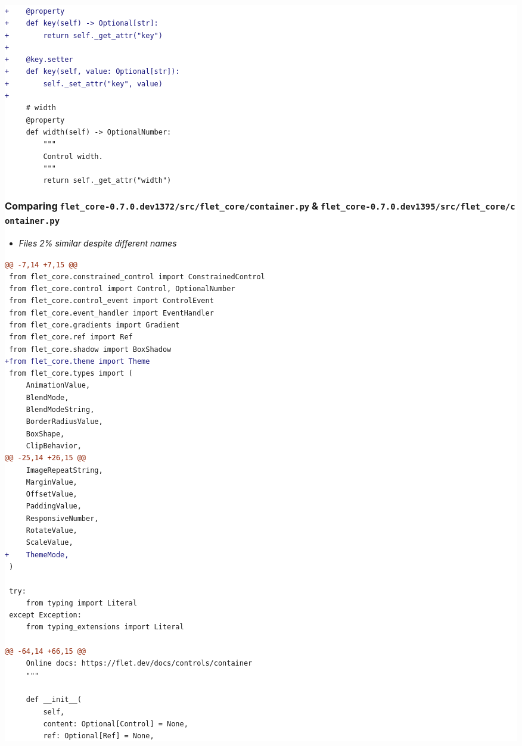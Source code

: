 ```diff
+    @property
+    def key(self) -> Optional[str]:
+        return self._get_attr("key")
+
+    @key.setter
+    def key(self, value: Optional[str]):
+        self._set_attr("key", value)
+
     # width
     @property
     def width(self) -> OptionalNumber:
         """
         Control width.
         """
         return self._get_attr("width")
```

### Comparing `flet_core-0.7.0.dev1372/src/flet_core/container.py` & `flet_core-0.7.0.dev1395/src/flet_core/container.py`

 * *Files 2% similar despite different names*

```diff
@@ -7,14 +7,15 @@
 from flet_core.constrained_control import ConstrainedControl
 from flet_core.control import Control, OptionalNumber
 from flet_core.control_event import ControlEvent
 from flet_core.event_handler import EventHandler
 from flet_core.gradients import Gradient
 from flet_core.ref import Ref
 from flet_core.shadow import BoxShadow
+from flet_core.theme import Theme
 from flet_core.types import (
     AnimationValue,
     BlendMode,
     BlendModeString,
     BorderRadiusValue,
     BoxShape,
     ClipBehavior,
@@ -25,14 +26,15 @@
     ImageRepeatString,
     MarginValue,
     OffsetValue,
     PaddingValue,
     ResponsiveNumber,
     RotateValue,
     ScaleValue,
+    ThemeMode,
 )
 
 try:
     from typing import Literal
 except Exception:
     from typing_extensions import Literal
 
@@ -64,14 +66,15 @@
     Online docs: https://flet.dev/docs/controls/container
     """
 
     def __init__(
         self,
         content: Optional[Control] = None,
         ref: Optional[Ref] = None,
```